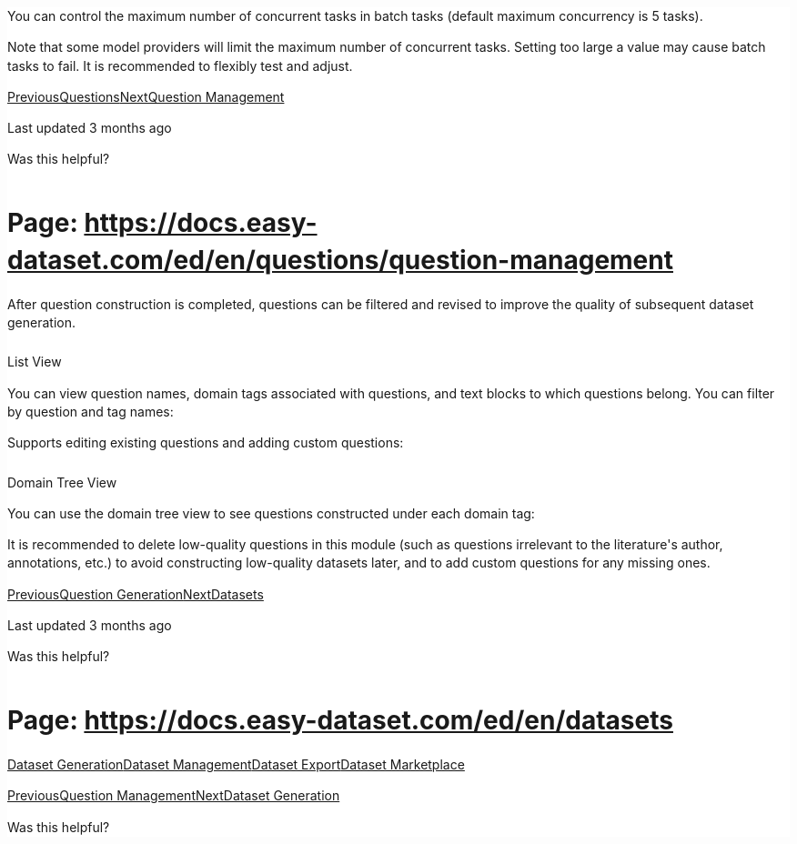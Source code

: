 You can control the maximum number of concurrent tasks in batch tasks (default maximum concurrency is 5 tasks).

Note that some model providers will limit the maximum number of concurrent tasks. Setting too large a value may cause batch tasks to fail. It is recommended to flexibly test and adjust.

[PreviousQuestions](/ed/en/questions)[NextQuestion Management](/ed/en/questions/question-management)

Last updated 3 months ago

Was this helpful?

# Page: https://docs.easy-dataset.com/ed/en/questions/question-management

After question construction is completed, questions can be filtered and revised to improve the quality of subsequent dataset generation.

### 

[](#list-view)

List View

You can view question names, domain tags associated with questions, and text blocks to which questions belong. You can filter by question and tag names:

Supports editing existing questions and adding custom questions:

### 

[](#domain-tree-view)

Domain Tree View

You can use the domain tree view to see questions constructed under each domain tag:

It is recommended to delete low-quality questions in this module (such as questions irrelevant to the literature's author, annotations, etc.) to avoid constructing low-quality datasets later, and to add custom questions for any missing ones.

[PreviousQuestion Generation](/ed/en/questions/question-generation)[NextDatasets](/ed/en/datasets)

Last updated 3 months ago

Was this helpful?

# Page: https://docs.easy-dataset.com/ed/en/datasets

[Dataset Generation](/ed/en/datasets/dataset-generation)[Dataset Management](/ed/en/datasets/dataset-management)[Dataset Export](/ed/en/datasets/dataset-export)[Dataset Marketplace](/ed/en/datasets/dataset-marketplace)

[PreviousQuestion Management](/ed/en/questions/question-management)[NextDataset Generation](/ed/en/datasets/dataset-generation)

Was this helpful?
